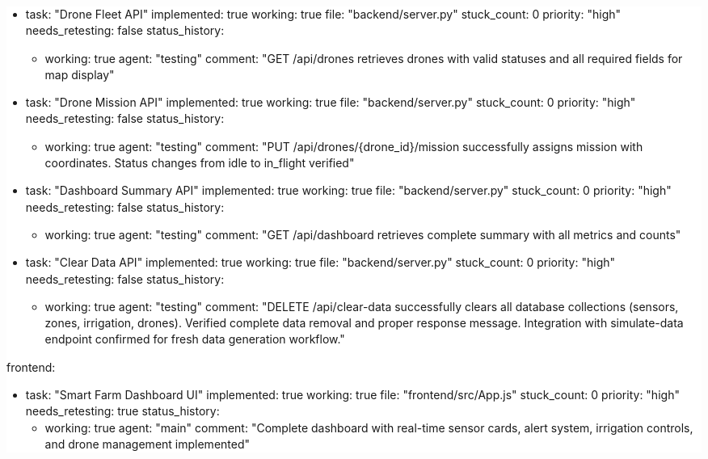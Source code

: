   - task: "Drone Fleet API"
    implemented: true
    working: true
    file: "backend/server.py"
    stuck_count: 0
    priority: "high"
    needs_retesting: false
    status_history:
      - working: true
        agent: "testing"
        comment: "GET /api/drones retrieves drones with valid statuses and all required fields for map display"

  - task: "Drone Mission API"
    implemented: true
    working: true
    file: "backend/server.py"
    stuck_count: 0
    priority: "high"
    needs_retesting: false
    status_history:
      - working: true
        agent: "testing"
        comment: "PUT /api/drones/{drone_id}/mission successfully assigns mission with coordinates. Status changes from idle to in_flight verified"

  - task: "Dashboard Summary API"
    implemented: true
    working: true
    file: "backend/server.py"
    stuck_count: 0
    priority: "high"
    needs_retesting: false
    status_history:
      - working: true
        agent: "testing"
        comment: "GET /api/dashboard retrieves complete summary with all metrics and counts"

  - task: "Clear Data API"
    implemented: true
    working: true
    file: "backend/server.py"
    stuck_count: 0
    priority: "high"
    needs_retesting: false
    status_history:
      - working: true
        agent: "testing"
        comment: "DELETE /api/clear-data successfully clears all database collections (sensors, zones, irrigation, drones). Verified complete data removal and proper response message. Integration with simulate-data endpoint confirmed for fresh data generation workflow."

frontend:
  - task: "Smart Farm Dashboard UI"
    implemented: true
    working: true
    file: "frontend/src/App.js"
    stuck_count: 0
    priority: "high"
    needs_retesting: true
    status_history:
      - working: true
        agent: "main"
        comment: "Complete dashboard with real-time sensor cards, alert system, irrigation controls, and drone management implemented"
